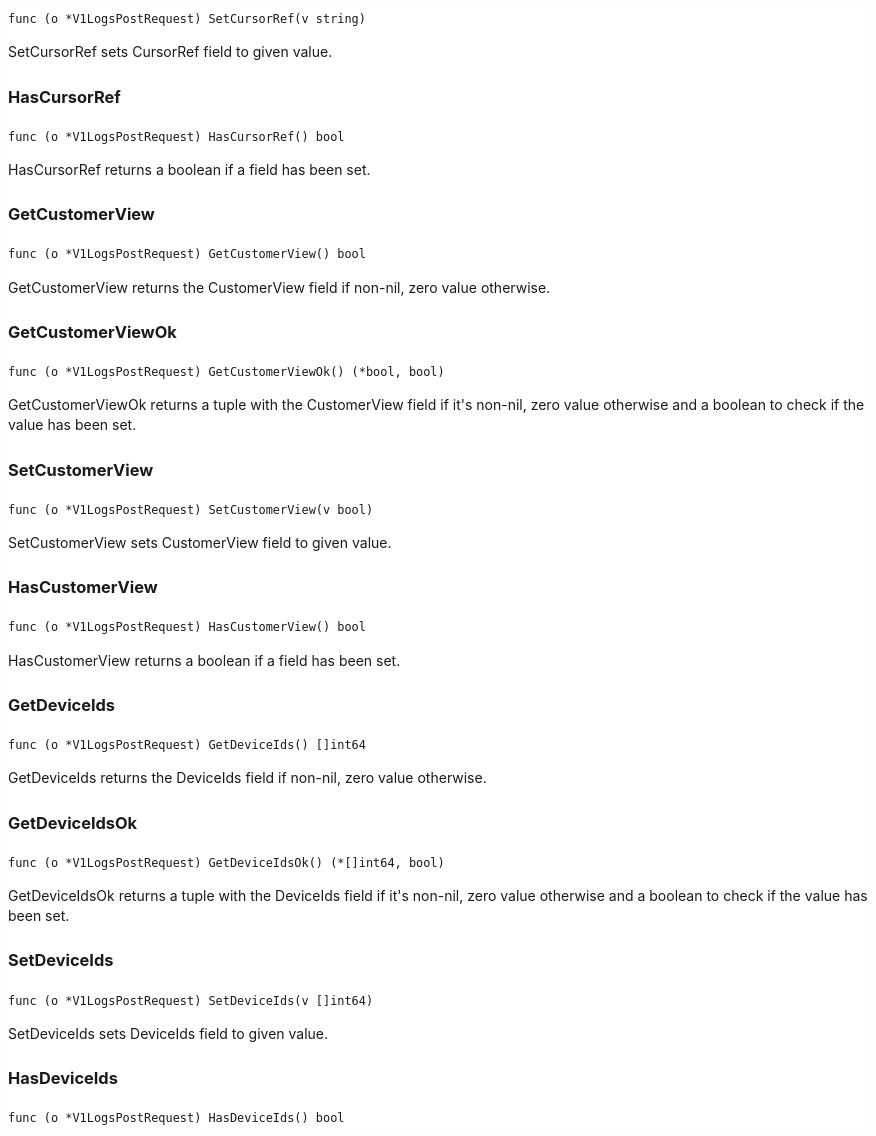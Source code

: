 `func (o *V1LogsPostRequest) SetCursorRef(v string)`

SetCursorRef sets CursorRef field to given value.

### HasCursorRef

`func (o *V1LogsPostRequest) HasCursorRef() bool`

HasCursorRef returns a boolean if a field has been set.

### GetCustomerView

`func (o *V1LogsPostRequest) GetCustomerView() bool`

GetCustomerView returns the CustomerView field if non-nil, zero value otherwise.

### GetCustomerViewOk

`func (o *V1LogsPostRequest) GetCustomerViewOk() (*bool, bool)`

GetCustomerViewOk returns a tuple with the CustomerView field if it's non-nil, zero value otherwise
and a boolean to check if the value has been set.

### SetCustomerView

`func (o *V1LogsPostRequest) SetCustomerView(v bool)`

SetCustomerView sets CustomerView field to given value.

### HasCustomerView

`func (o *V1LogsPostRequest) HasCustomerView() bool`

HasCustomerView returns a boolean if a field has been set.

### GetDeviceIds

`func (o *V1LogsPostRequest) GetDeviceIds() []int64`

GetDeviceIds returns the DeviceIds field if non-nil, zero value otherwise.

### GetDeviceIdsOk

`func (o *V1LogsPostRequest) GetDeviceIdsOk() (*[]int64, bool)`

GetDeviceIdsOk returns a tuple with the DeviceIds field if it's non-nil, zero value otherwise
and a boolean to check if the value has been set.

### SetDeviceIds

`func (o *V1LogsPostRequest) SetDeviceIds(v []int64)`

SetDeviceIds sets DeviceIds field to given value.

### HasDeviceIds

`func (o *V1LogsPostRequest) HasDeviceIds() bool`
